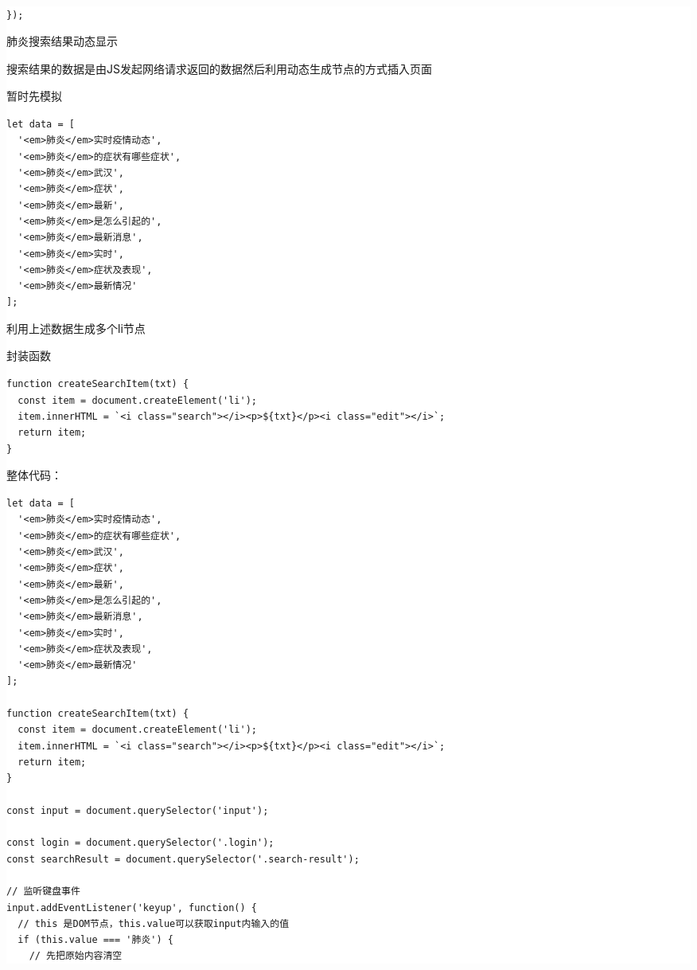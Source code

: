 ```
});
```

肺炎搜索结果动态显示

搜索结果的数据是由JS发起网络请求返回的数据然后利用动态生成节点的方式插入页面

暂时先模拟

```
let data = [
  '<em>肺炎</em>实时疫情动态',
  '<em>肺炎</em>的症状有哪些症状',
  '<em>肺炎</em>武汉',
  '<em>肺炎</em>症状',
  '<em>肺炎</em>最新',
  '<em>肺炎</em>是怎么引起的',
  '<em>肺炎</em>最新消息',
  '<em>肺炎</em>实时',
  '<em>肺炎</em>症状及表现',
  '<em>肺炎</em>最新情况'
];
```

利用上述数据生成多个li节点

封装函数

```
function createSearchItem(txt) {
  const item = document.createElement('li');
  item.innerHTML = `<i class="search"></i><p>${txt}</p><i class="edit"></i>`;
  return item;
}
```

整体代码：

```
let data = [
  '<em>肺炎</em>实时疫情动态',
  '<em>肺炎</em>的症状有哪些症状',
  '<em>肺炎</em>武汉',
  '<em>肺炎</em>症状',
  '<em>肺炎</em>最新',
  '<em>肺炎</em>是怎么引起的',
  '<em>肺炎</em>最新消息',
  '<em>肺炎</em>实时',
  '<em>肺炎</em>症状及表现',
  '<em>肺炎</em>最新情况'
];

function createSearchItem(txt) {
  const item = document.createElement('li');
  item.innerHTML = `<i class="search"></i><p>${txt}</p><i class="edit"></i>`;
  return item;
}

const input = document.querySelector('input');

const login = document.querySelector('.login');
const searchResult = document.querySelector('.search-result');

// 监听键盘事件
input.addEventListener('keyup', function() {
  // this 是DOM节点，this.value可以获取input内输入的值
  if (this.value === '肺炎') {
    // 先把原始内容清空
```